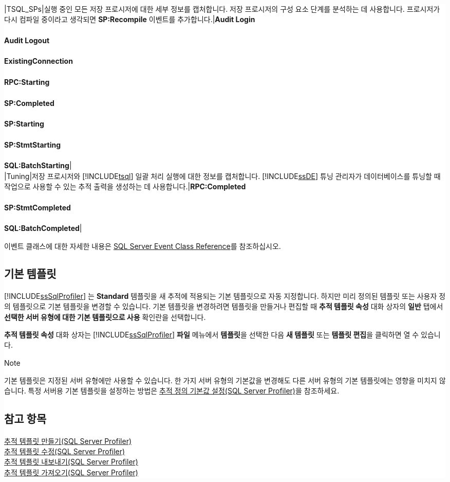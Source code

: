 |TSQL_SPs|실행 중인 모든 저장 프로시저에 대한 세부 정보를 캡처합니다. 저장 프로시저의 구성 요소 단계를 분석하는 데 사용합니다. 프로시저가 다시 컴파일 중이라고 생각되면 **SP:Recompile** 이벤트를 추가합니다.|**Audit Login**<br /><br /> **Audit Logout**<br /><br /> **ExistingConnection**<br /><br /> **RPC:Starting**<br /><br /> **SP:Completed**<br /><br /> **SP:Starting**<br /><br /> **SP:StmtStarting**<br /><br /> **SQL:BatchStarting**|  
|Tuning|저장 프로시저와 [!INCLUDE[tsql](../../includes/tsql-md.md)] 일괄 처리 실행에 대한 정보를 캡처합니다. [!INCLUDE[ssDE](../../includes/ssde-md.md)] 튜닝 관리자가 데이터베이스를 튜닝할 때 작업으로 사용할 수 있는 추적 출력을 생성하는 데 사용합니다.|**RPC:Completed**<br /><br /> **SP:StmtCompleted**<br /><br /> **SQL:BatchCompleted**|  
  
 이벤트 클래스에 대한 자세한 내용은 [SQL Server Event Class Reference](../../relational-databases/event-classes/sql-server-event-class-reference.md)를 참조하십시오.  
  
## 기본 템플릿  
 [!INCLUDE[ssSqlProfiler](../../includes/sssqlprofiler-md.md)] 는 **Standard** 템플릿을 새 추적에 적용되는 기본 템플릿으로 자동 지정합니다. 하지만 미리 정의된 템플릿 또는 사용자 정의 템플릿으로 기본 템플릿을 변경할 수 있습니다. 기본 템플릿을 변경하려면 템플릿을 만들거나 편집할 때 **추적 템플릿 속성** 대화 상자의 **일반** 탭에서 **선택한 서버 유형에 대한 기본 템플릿으로 사용** 확인란을 선택합니다.  
  
  **추적 템플릿 속성** 대화 상자는 [!INCLUDE[ssSqlProfiler](../../includes/sssqlprofiler-md.md)] **파일** 메뉴에서 **템플릿**을 선택한 다음 **새 템플릿** 또는 **템플릿 편집**을 클릭하면 열 수 있습니다.  
  
> [!NOTE]  
>  기본 템플릿은 지정된 서버 유형에만 사용할 수 있습니다. 한 가지 서버 유형의 기본값을 변경해도 다른 서버 유형의 기본 템플릿에는 영향을 미치지 않습니다. 특정 서버용 기본 템플릿을 설정하는 방법은 [추적 정의 기본값 설정&#40;SQL Server Profiler&#41;](../../tools/sql-server-profiler/set-trace-definition-defaults-sql-server-profiler.md)을 참조하세요.  
  
## 참고 항목  
 [추적 템플릿 만들기&#40;SQL Server Profiler&#41;](../../tools/sql-server-profiler/create-a-trace-template-sql-server-profiler.md)   
 [추적 템플릿 수정&#40;SQL Server Profiler&#41;](../../tools/sql-server-profiler/modify-a-trace-template-sql-server-profiler.md)   
 [추적 템플릿 내보내기&#40;SQL Server Profiler&#41;](../../tools/sql-server-profiler/export-a-trace-template-sql-server-profiler.md)   
 [추적 템플릿 가져오기&#40;SQL Server Profiler&#41;](../../tools/sql-server-profiler/import-a-trace-template-sql-server-profiler.md)  
  
  